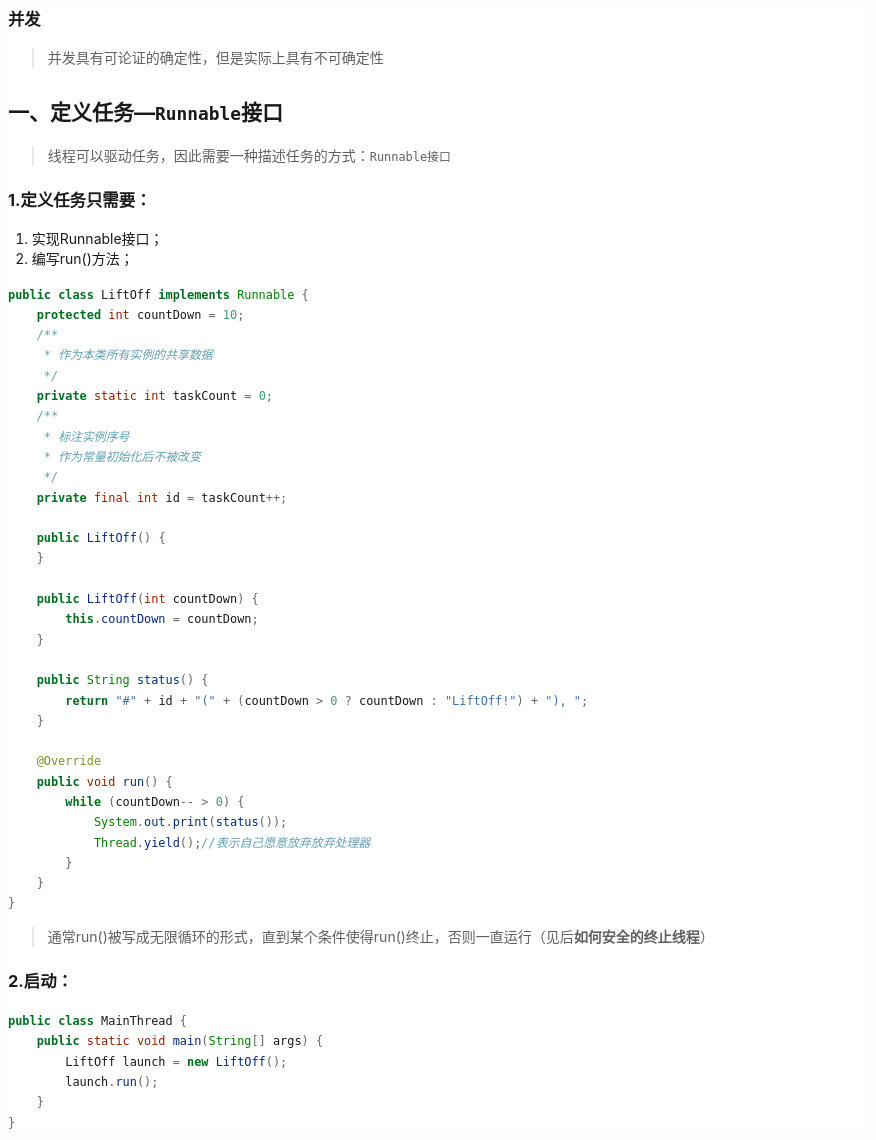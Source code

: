 ### 并发
> 并发具有可论证的确定性，但是实际上具有不可确定性

## 一、定义任务—`Runnable`接口
> 线程可以驱动任务，因此需要一种描述任务的方式：`Runnable接口`

### 1.定义任务只需要：

1. 实现Runnable接口；
2. 编写run()方法；

```java
public class LiftOff implements Runnable {
    protected int countDown = 10;
    /**
     * 作为本类所有实例的共享数据
     */
    private static int taskCount = 0;
    /**
     * 标注实例序号
     * 作为常量初始化后不被改变
     */
    private final int id = taskCount++;

    public LiftOff() {
    }

    public LiftOff(int countDown) {
        this.countDown = countDown;
    }

    public String status() {
        return "#" + id + "(" + (countDown > 0 ? countDown : "LiftOff!") + "), ";
    }

    @Override
    public void run() {
        while (countDown-- > 0) {
            System.out.print(status());
            Thread.yield();//表示自己愿意放弃放弃处理器
        }
    }
}

```

> 通常run()被写成无限循环的形式，直到某个条件使得run()终止，否则一直运行（见后**如何安全的终止线程**）

### 2.启动：

```java
public class MainThread {
    public static void main(String[] args) {
        LiftOff launch = new LiftOff();
        launch.run();
    }
}
```
